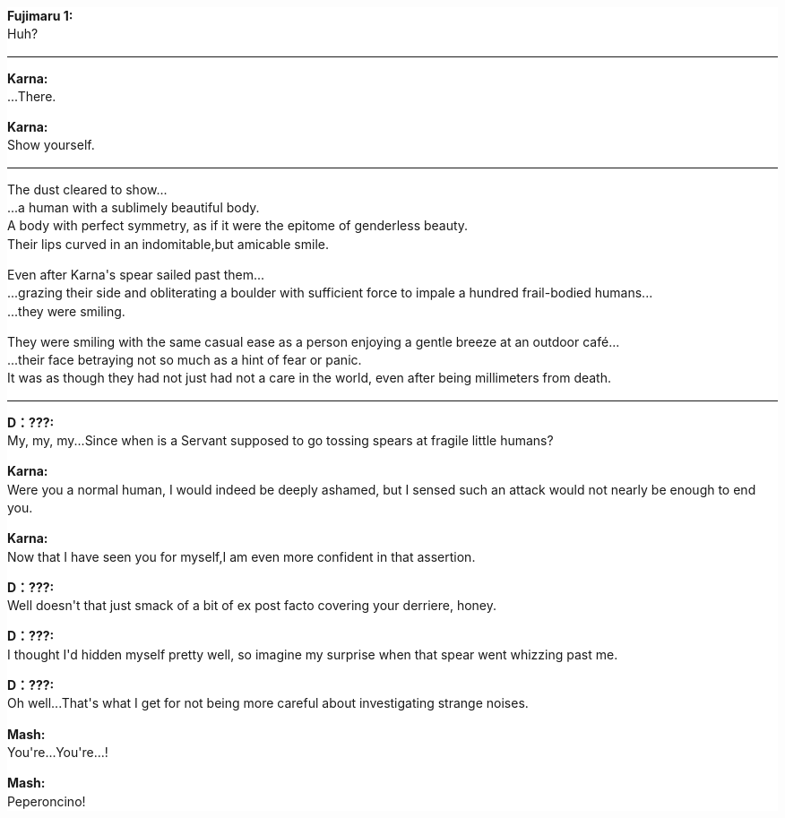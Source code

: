 **Fujimaru 1:**   
Huh?   
  
---  
  
   
**Karna:**   
...There.   
   
**Karna:**   
Show yourself.   
   
  
---  
  
  
The dust cleared to show...  
...a human with a sublimely beautiful body.   
A body with perfect symmetry, as if it were the epitome of genderless beauty.   
Their lips curved in an indomitable,but amicable smile.   
   
Even after Karna's spear sailed past them...  
...grazing their side and obliterating a boulder with sufficient force to impale a hundred frail-bodied humans...  
...they were smiling.   
   
They were smiling with the same casual ease as a person enjoying a gentle breeze at an outdoor café...  
...their face betraying not so much as a hint of fear or panic.   
It was as though they had not just had not a care in the world, even after being millimeters from death.   
  
  
---  
  
   
**D：???:**  
My, my, my...Since when is a Servant supposed to go tossing spears at fragile little humans?   
   
**Karna:**   
Were you a normal human, I would indeed be deeply ashamed, but I sensed such an attack would not nearly be enough to end you.   
   
**Karna:**   
Now that I have seen you for myself,I am even more confident in that assertion.   
   
**D：???:**  
Well doesn't that just smack of a bit of ex post facto covering your derriere, honey.   
   
**D：???:**  
I thought I'd hidden myself pretty well, so imagine my surprise when that spear went whizzing past me.   
   
**D：???:**  
Oh well...That's what I get for not being more careful about investigating strange noises.   
   
**Mash:**   
You're...You're...!   
   
**Mash:**   
Peperoncino!   
   